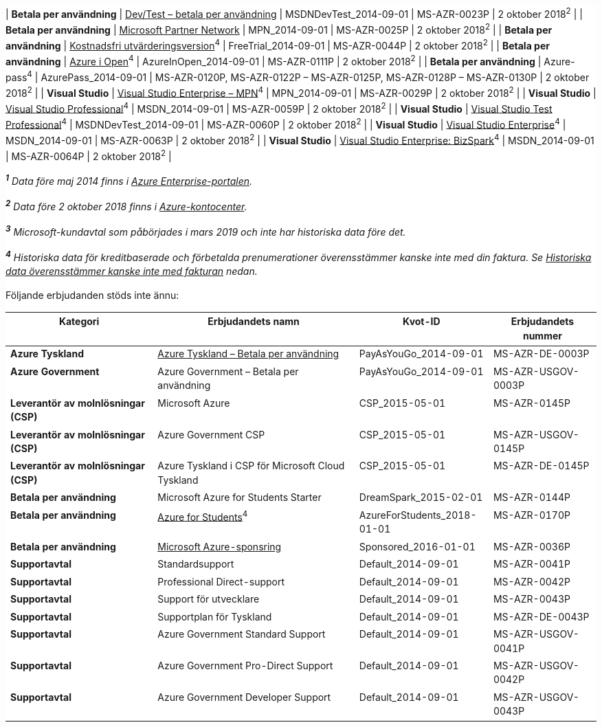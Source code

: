 | **Betala per användning** | [Dev/Test – betala per användning](https://azure.microsoft.com/offers/ms-azr-0023p)         | MSDNDevTest_2014-09-01 | MS-AZR-0023P | 2 oktober 2018<sup>2</sup> |
| **Betala per användning** | [Microsoft Partner Network](https://azure.microsoft.com/offers/ms-azr-0025p)      | MPN_2014-09-01 | MS-AZR-0025P | 2 oktober 2018<sup>2</sup> |
| **Betala per användning** | [Kostnadsfri utvärderingsversion](https://azure.microsoft.com/offers/ms-azr-0044p)<sup>4</sup>         | FreeTrial_2014-09-01 | MS-AZR-0044P | 2 oktober 2018<sup>2</sup> |
| **Betala per användning** | [Azure i Open](https://azure.microsoft.com/offers/ms-azr-0111p)<sup>4</sup>      | AzureInOpen_2014-09-01 | MS-AZR-0111P | 2 oktober 2018<sup>2</sup> |
| **Betala per användning** | Azure-pass<sup>4</sup>                                                            | AzurePass_2014-09-01 | MS-AZR-0120P, MS-AZR-0122P – MS-AZR-0125P, MS-AZR-0128P – MS-AZR-0130P | 2 oktober 2018<sup>2</sup> |
| **Visual Studio** | [Visual Studio Enterprise – MPN](https://azure.microsoft.com/offers/ms-azr-0029p)<sup>4</sup>     | MPN_2014-09-01 | MS-AZR-0029P | 2 oktober 2018<sup>2</sup> |
| **Visual Studio** | [Visual Studio Professional](https://azure.microsoft.com/offers/ms-azr-0059p)<sup>4</sup>         | MSDN_2014-09-01 | MS-AZR-0059P | 2 oktober 2018<sup>2</sup> |
| **Visual Studio** | [Visual Studio Test Professional](https://azure.microsoft.com/offers/ms-azr-0060p)<sup>4</sup>    | MSDNDevTest_2014-09-01 | MS-AZR-0060P | 2 oktober 2018<sup>2</sup> |
| **Visual Studio** | [Visual Studio Enterprise](https://azure.microsoft.com/offers/ms-azr-0063p)<sup>4</sup>           | MSDN_2014-09-01 | MS-AZR-0063P | 2 oktober 2018<sup>2</sup> |
| **Visual Studio** | [Visual Studio Enterprise: BizSpark](https://azure.microsoft.com/offers/ms-azr-0064p)<sup>4</sup> | MSDN_2014-09-01 | MS-AZR-0064P | 2 oktober 2018<sup>2</sup> |

_<sup>**1**</sup> Data före maj 2014 finns i [Azure Enterprise-portalen](https://ea.azure.com)._

_<sup>**2**</sup> Data före 2 oktober 2018 finns i [Azure-kontocenter](https://account.azure.com/subscriptions)._

_<sup>**3**</sup> Microsoft-kundavtal som påbörjades i mars 2019 och inte har historiska data före det._

_<sup>**4**</sup> Historiska data för kreditbaserade och förbetalda prenumerationer överensstämmer kanske inte med din faktura. Se [Historiska data överensstämmer kanske inte med fakturan](#historical-data-might-not-match-invoice) nedan._

Följande erbjudanden stöds inte ännu:

| Kategori  | **Erbjudandets namn** | **Kvot-ID** | **Erbjudandets nummer** |
| --- | --- | --- | --- |
| **Azure Tyskland** | [Azure Tyskland – Betala per användning](https://azure.microsoft.com/offers/ms-azr-de-0003p) | PayAsYouGo_2014-09-01 | MS-AZR-DE-0003P |
| **Azure Government** | Azure Government – Betala per användning | PayAsYouGo_2014-09-01 | MS-AZR-USGOV-0003P |
| **Leverantör av molnlösningar (CSP)** | Microsoft Azure                                    | CSP_2015-05-01 | MS-AZR-0145P |
| **Leverantör av molnlösningar (CSP)** | Azure Government CSP                               | CSP_2015-05-01 | MS-AZR-USGOV-0145P |
| **Leverantör av molnlösningar (CSP)** | Azure Tyskland i CSP för Microsoft Cloud Tyskland   | CSP_2015-05-01 | MS-AZR-DE-0145P |
| **Betala per användning**                 | Microsoft Azure for Students Starter | DreamSpark_2015-02-01 | MS-AZR-0144P |
| **Betala per användning** | [Azure for Students](https://azure.microsoft.com/offers/ms-azr-0170p)<sup>4</sup> | AzureForStudents_2018-01-01 | MS-AZR-0170P |
| **Betala per användning**                 | [Microsoft Azure-sponsring](https://azure.microsoft.com/offers/ms-azr-0036p/) | Sponsored_2016-01-01 | MS-AZR-0036P |
| **Supportavtal** | Standardsupport                    | Default_2014-09-01 | MS-AZR-0041P |
| **Supportavtal** | Professional Direct-support         | Default_2014-09-01 | MS-AZR-0042P |
| **Supportavtal** | Support för utvecklare                   | Default_2014-09-01 | MS-AZR-0043P |
| **Supportavtal** | Supportplan för Tyskland                | Default_2014-09-01 | MS-AZR-DE-0043P |
| **Supportavtal** | Azure Government Standard Support   | Default_2014-09-01 | MS-AZR-USGOV-0041P |
| **Supportavtal** | Azure Government Pro-Direct Support | Default_2014-09-01 | MS-AZR-USGOV-0042P |
| **Supportavtal** | Azure Government Developer Support  | Default_2014-09-01 | MS-AZR-USGOV-0043P |

